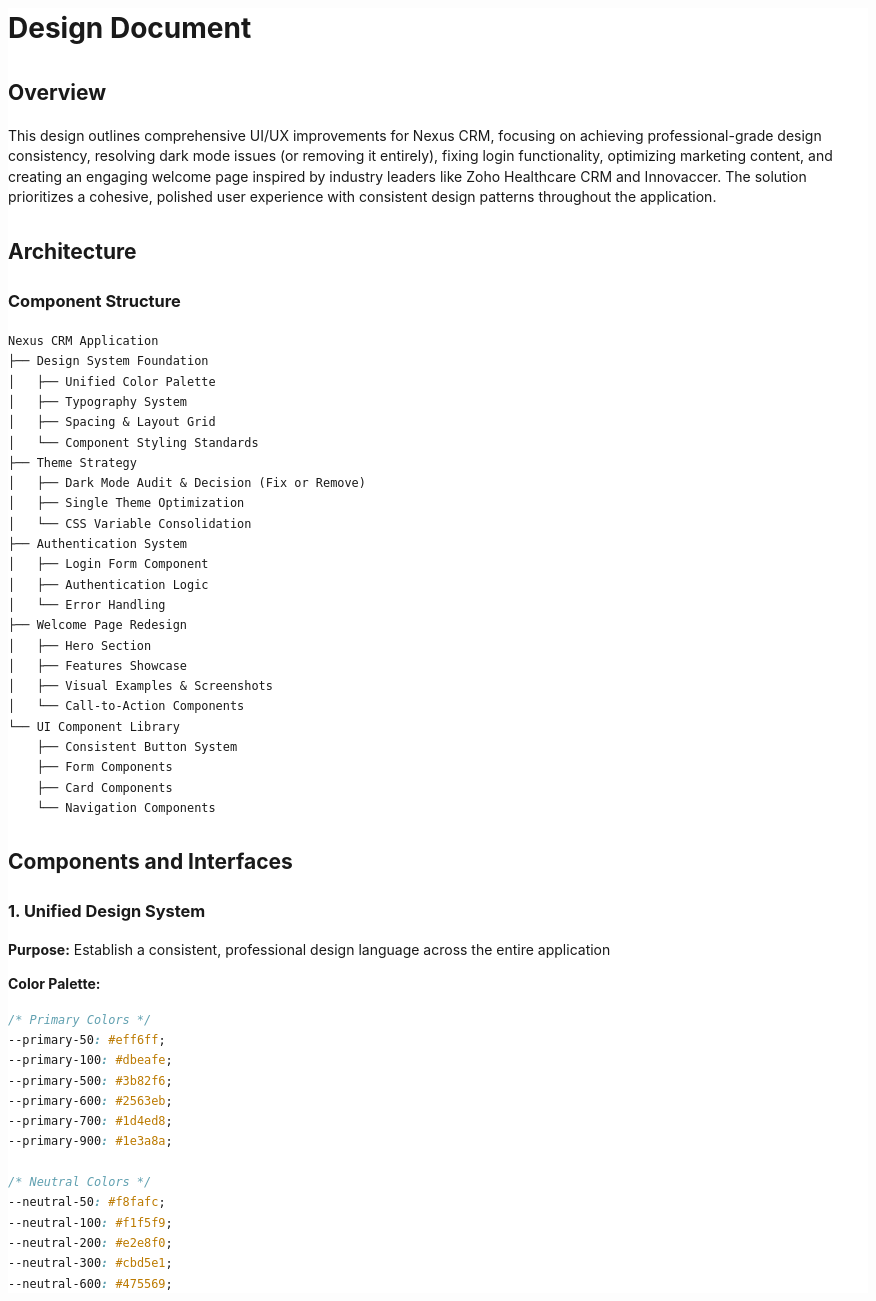 # Design Document

## Overview

This design outlines comprehensive UI/UX improvements for Nexus CRM, focusing on achieving professional-grade design consistency, resolving dark mode issues (or removing it entirely), fixing login functionality, optimizing marketing content, and creating an engaging welcome page inspired by industry leaders like Zoho Healthcare CRM and Innovaccer. The solution prioritizes a cohesive, polished user experience with consistent design patterns throughout the application.

## Architecture

### Component Structure
```
Nexus CRM Application
├── Design System Foundation
│   ├── Unified Color Palette
│   ├── Typography System
│   ├── Spacing & Layout Grid
│   └── Component Styling Standards
├── Theme Strategy
│   ├── Dark Mode Audit & Decision (Fix or Remove)
│   ├── Single Theme Optimization
│   └── CSS Variable Consolidation
├── Authentication System
│   ├── Login Form Component
│   ├── Authentication Logic
│   └── Error Handling
├── Welcome Page Redesign
│   ├── Hero Section
│   ├── Features Showcase
│   ├── Visual Examples & Screenshots
│   └── Call-to-Action Components
└── UI Component Library
    ├── Consistent Button System
    ├── Form Components
    ├── Card Components
    └── Navigation Components
```

## Components and Interfaces

### 1. Unified Design System
**Purpose:** Establish a consistent, professional design language across the entire application

**Color Palette:**
```css
/* Primary Colors */
--primary-50: #eff6ff;
--primary-100: #dbeafe;
--primary-500: #3b82f6;
--primary-600: #2563eb;
--primary-700: #1d4ed8;
--primary-900: #1e3a8a;

/* Neutral Colors */
--neutral-50: #f8fafc;
--neutral-100: #f1f5f9;
--neutral-200: #e2e8f0;
--neutral-300: #cbd5e1;
--neutral-600: #475569;
```